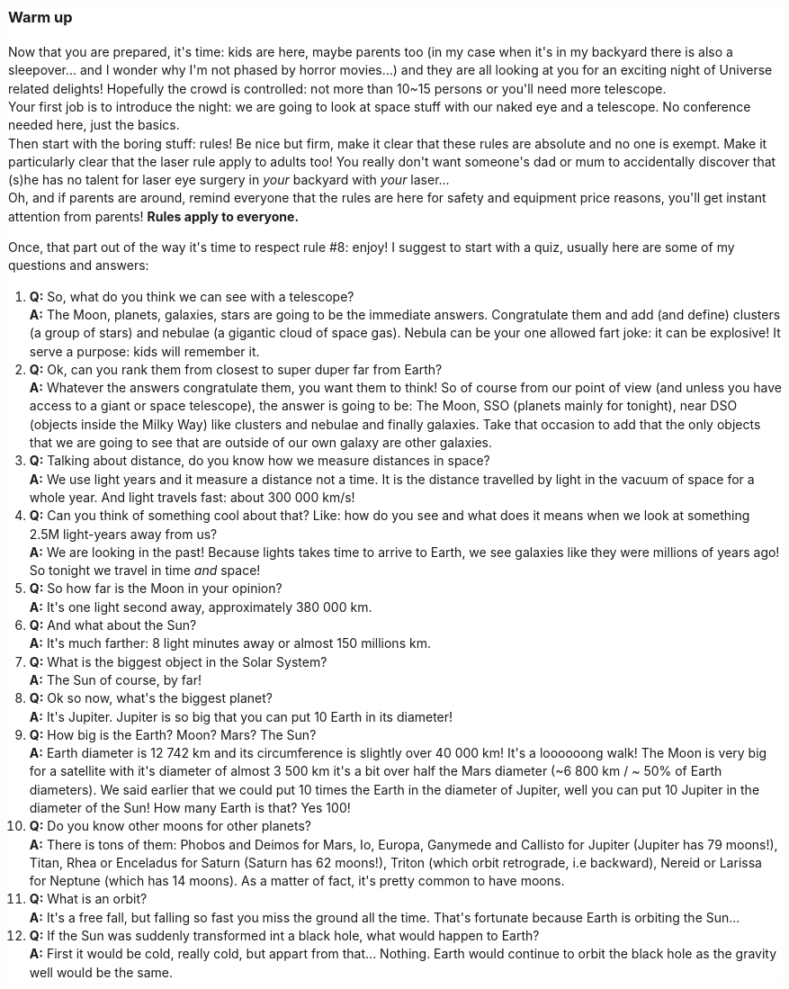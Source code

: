 ### Warm up

Now that you are prepared, it's time: kids are here, maybe parents too (in my case when it's in my backyard there is also a sleepover... and I wonder why I'm not phased by horror movies...) and they are all looking at you for an exciting night of Universe related delights! Hopefully the crowd is controlled: not more than 10~15 persons or you'll need more telescope.  
Your first job is to introduce the night: we are going to look at space stuff with our naked eye and a telescope. No conference needed here, just the basics.  
Then start with the boring stuff: rules! Be nice but firm, make it clear that these rules are absolute and no one is exempt. Make it particularly clear that the laser rule apply to adults too! You really don't want someone's dad or mum to accidentally discover that (s)he has no talent for laser eye surgery in *your* backyard with *your* laser...  
Oh, and if parents are around, remind everyone that the rules are here for safety and equipment price reasons, you'll get instant attention from parents!
**Rules apply to everyone.**

Once, that part out of the way it's time to respect rule #8: enjoy! I suggest to start with a quiz, usually here are some of my questions and answers:
 1. **Q:** So, what do you think we can see with a telescope?  
    **A:** The Moon, planets, galaxies, stars are going to be the immediate answers. Congratulate them and add (and define) clusters (a group of stars) and nebulae (a gigantic cloud of space gas). Nebula can be your one allowed fart joke: it can be explosive! It serve a purpose: kids will remember it.
 2. **Q:** Ok, can you rank them from closest to super duper far from Earth?  
    **A:** Whatever the answers congratulate them, you want them to think! So of course from our point of view (and unless you have access to a giant or space telescope), the answer is going to be: The Moon, SSO (planets mainly for tonight), near DSO (objects inside the Milky Way) like clusters and nebulae and finally galaxies. Take that occasion to add that the only objects that we are going to see that are outside of our own galaxy are other galaxies.
 3. **Q:** Talking about distance, do you know how we measure distances in space?  
    **A:** We use light years and it measure a distance not a time. It is the distance travelled by light in the vacuum of space for a whole year. And light travels fast: about 300 000 km/s!
 3. **Q:** Can you think of something cool about that? Like: how do you see and what does it means when we look at something 2.5M light-years away from us?  
    **A:** We are looking in the past! Because lights takes time to arrive to Earth, we see galaxies like they were millions of years ago! So tonight we travel in time *and* space!
 4. **Q:** So how far is the Moon in your opinion?  
    **A:** It's one light second away, approximately 380 000 km.
 5. **Q:** And what about the Sun?  
    **A:** It's much farther: 8 light minutes away or almost 150 millions km.
 6. **Q:** What is the biggest object in the Solar System?  
    **A:** The Sun of course, by far!
 7. **Q:** Ok so now, what's the biggest planet?  
    **A:** It's Jupiter. Jupiter is so big that you can put 10 Earth in its diameter!
 8. **Q:** How big is the Earth? Moon? Mars? The Sun?  
    **A:** Earth diameter is 12 742 km and its circumference is slightly over 40 000 km! It's a loooooong walk! The Moon is very big for a satellite with it's diameter of almost 3 500 km it's a bit over half the Mars diameter (~6 800 km / ~ 50% of Earth diameters). We said earlier that we could put 10 times the Earth in the diameter of Jupiter, well you can put 10 Jupiter in the diameter of the Sun! How many Earth is that? Yes 100!
 9.  **Q:** Do you know other moons for other planets?  
     **A:** There is tons of them: Phobos and Deimos for Mars, Io, Europa, Ganymede and Callisto for Jupiter (Jupiter has 79 moons!), Titan, Rhea or Enceladus for Saturn (Saturn has 62 moons!), Triton (which orbit retrograde, i.e backward), Nereid or Larissa for Neptune (which has 14 moons). As a matter of fact, it's pretty common to have moons.
 10. **Q:** What is an orbit?  
     **A:** It's a free fall, but falling so fast you miss the ground all the time. That's fortunate because Earth is orbiting the Sun...
 11. **Q:** If the Sun was suddenly transformed int a black hole, what would happen to Earth?  
     **A:** First it would be cold, really cold, but appart from that... Nothing. Earth would continue to orbit the black hole as the gravity well would be the same.

